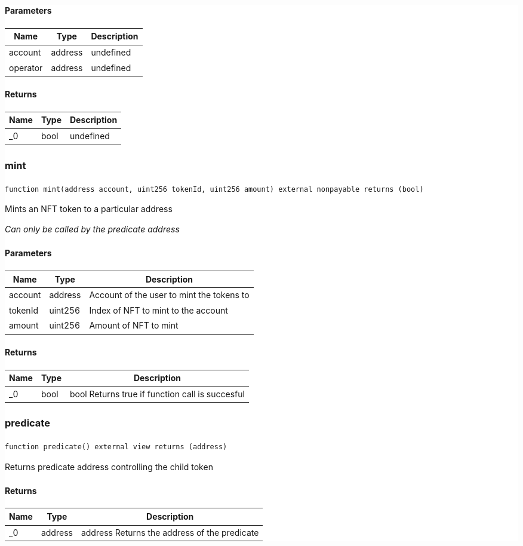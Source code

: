 #### Parameters

| Name | Type | Description |
|---|---|---|
| account | address | undefined |
| operator | address | undefined |

#### Returns

| Name | Type | Description |
|---|---|---|
| _0 | bool | undefined |

### mint

```solidity
function mint(address account, uint256 tokenId, uint256 amount) external nonpayable returns (bool)
```

Mints an NFT token to a particular address

*Can only be called by the predicate address*

#### Parameters

| Name | Type | Description |
|---|---|---|
| account | address | Account of the user to mint the tokens to |
| tokenId | uint256 | Index of NFT to mint to the account |
| amount | uint256 | Amount of NFT to mint |

#### Returns

| Name | Type | Description |
|---|---|---|
| _0 | bool | bool Returns true if function call is succesful |

### predicate

```solidity
function predicate() external view returns (address)
```

Returns predicate address controlling the child token




#### Returns

| Name | Type | Description |
|---|---|---|
| _0 | address | address Returns the address of the predicate |
